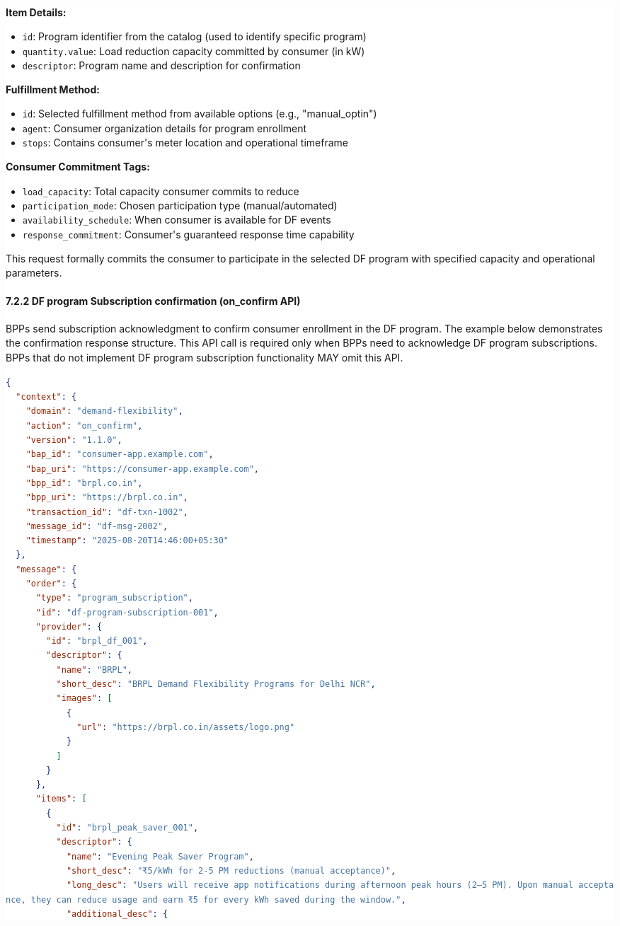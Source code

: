 **Item Details:**
- `id`: Program identifier from the catalog (used to identify specific program)
- `quantity.value`: Load reduction capacity committed by consumer (in kW)
- `descriptor`: Program name and description for confirmation

**Fulfillment Method:**
- `id`: Selected fulfillment method from available options (e.g., "manual_optin")
- `agent`: Consumer organization details for program enrollment
- `stops`: Contains consumer's meter location and operational timeframe

**Consumer Commitment Tags:**
- `load_capacity`: Total capacity consumer commits to reduce
- `participation_mode`: Chosen participation type (manual/automated)
- `availability_schedule`: When consumer is available for DF events
- `response_commitment`: Consumer's guaranteed response time capability

This request formally commits the consumer to participate in the selected DF program with specified capacity and operational parameters.

#### 7.2.2 DF program Subscription confirmation (on_confirm API)

BPPs send subscription acknowledgment to confirm consumer enrollment in the DF program. The example below demonstrates the confirmation response structure.
This API call is required only when BPPs need to acknowledge DF program subscriptions. BPPs that do not implement DF program subscription functionality MAY omit this API.

```json
{
  "context": {
    "domain": "demand-flexibility",
    "action": "on_confirm",
    "version": "1.1.0",
    "bap_id": "consumer-app.example.com",
    "bap_uri": "https://consumer-app.example.com",
    "bpp_id": "brpl.co.in",
    "bpp_uri": "https://brpl.co.in",
    "transaction_id": "df-txn-1002",
    "message_id": "df-msg-2002",
    "timestamp": "2025-08-20T14:46:00+05:30"
  },
  "message": {
    "order": {
      "type": "program_subscription",
      "id": "df-program-subscription-001",
      "provider": {
        "id": "brpl_df_001",
        "descriptor": {
          "name": "BRPL",
          "short_desc": "BRPL Demand Flexibility Programs for Delhi NCR",
          "images": [
            {
              "url": "https://brpl.co.in/assets/logo.png"
            }
          ]
        }
      },
      "items": [
        {
          "id": "brpl_peak_saver_001",
          "descriptor": {
            "name": "Evening Peak Saver Program",
            "short_desc": "₹5/kWh for 2-5 PM reductions (manual acceptance)",
            "long_desc": "Users will receive app notifications during afternoon peak hours (2–5 PM). Upon manual acceptance, they can reduce usage and earn ₹5 for every kWh saved during the window.",
            "additional_desc": {
```